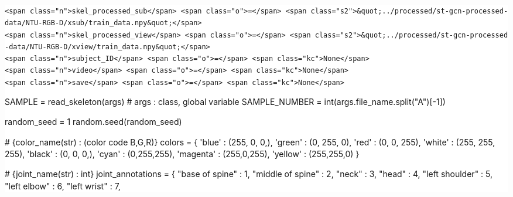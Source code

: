     <span class="n">skel_processed_sub</span> <span class="o">=</span> <span class="s2">&quot;../processed/st-gcn-processed-data/NTU-RGB-D/xsub/train_data.npy&quot;</span>
    <span class="n">skel_processed_view</span> <span class="o">=</span> <span class="s2">&quot;../processed/st-gcn-processed-data/NTU-RGB-D/xview/train_data.npy&quot;</span>
    <span class="n">subject_ID</span> <span class="o">=</span> <span class="kc">None</span>
    <span class="n">video</span> <span class="o">=</span> <span class="kc">None</span>
    <span class="n">save</span> <span class="o">=</span> <span class="kc">None</span>

<span class="n">SAMPLE</span> <span class="o">=</span> <span class="n">read_skeleton</span><span class="p">(</span><span class="n">args</span><span class="p">)</span>  <span class="c1"># args : class, global variable</span>
<span class="n">SAMPLE_NUMBER</span> <span class="o">=</span> <span class="nb">int</span><span class="p">(</span><span class="n">args</span><span class="o">.</span><span class="n">file_name</span><span class="o">.</span><span class="n">split</span><span class="p">(</span><span class="s2">&quot;A&quot;</span><span class="p">)[</span><span class="o">-</span><span class="mi">1</span><span class="p">])</span>

<span class="n">random_seed</span> <span class="o">=</span> <span class="mi">1</span>
<span class="n">random</span><span class="o">.</span><span class="n">seed</span><span class="p">(</span><span class="n">random_seed</span><span class="p">)</span>

<span class="c1"># {color_name(str) : (color code B,G,R)}</span>
<span class="n">colors</span> <span class="o">=</span> <span class="p">{</span>
    <span class="s1">&#39;blue&#39;</span> <span class="p">:</span> <span class="p">(</span><span class="mi">255</span><span class="p">,</span> <span class="mi">0</span><span class="p">,</span> <span class="mi">0</span><span class="p">,),</span>
    <span class="s1">&#39;green&#39;</span> <span class="p">:</span> <span class="p">(</span><span class="mi">0</span><span class="p">,</span> <span class="mi">255</span><span class="p">,</span> <span class="mi">0</span><span class="p">),</span>
    <span class="s1">&#39;red&#39;</span> <span class="p">:</span> <span class="p">(</span><span class="mi">0</span><span class="p">,</span> <span class="mi">0</span><span class="p">,</span> <span class="mi">255</span><span class="p">),</span>
    <span class="s1">&#39;white&#39;</span> <span class="p">:</span> <span class="p">(</span><span class="mi">255</span><span class="p">,</span> <span class="mi">255</span><span class="p">,</span> <span class="mi">255</span><span class="p">),</span>
    <span class="s1">&#39;black&#39;</span> <span class="p">:</span> <span class="p">(</span><span class="mi">0</span><span class="p">,</span> <span class="mi">0</span><span class="p">,</span> <span class="mi">0</span><span class="p">,),</span>
    <span class="s1">&#39;cyan&#39;</span> <span class="p">:</span> <span class="p">(</span><span class="mi">0</span><span class="p">,</span><span class="mi">255</span><span class="p">,</span><span class="mi">255</span><span class="p">),</span>
    <span class="s1">&#39;magenta&#39;</span> <span class="p">:</span> <span class="p">(</span><span class="mi">255</span><span class="p">,</span><span class="mi">0</span><span class="p">,</span><span class="mi">255</span><span class="p">),</span>
    <span class="s1">&#39;yellow&#39;</span> <span class="p">:</span> 	<span class="p">(</span><span class="mi">255</span><span class="p">,</span><span class="mi">255</span><span class="p">,</span><span class="mi">0</span><span class="p">)</span>
    <span class="p">}</span>

<span class="c1"># {joint_name(str) : int}</span>
<span class="n">joint_annotations</span> <span class="o">=</span> <span class="p">{</span>
    <span class="s2">&quot;base of spine&quot;</span> <span class="p">:</span> <span class="mi">1</span><span class="p">,</span>
    <span class="s2">&quot;middle of spine&quot;</span> <span class="p">:</span> <span class="mi">2</span><span class="p">,</span>
    <span class="s2">&quot;neck&quot;</span> <span class="p">:</span> <span class="mi">3</span><span class="p">,</span>
    <span class="s2">&quot;head&quot;</span> <span class="p">:</span> <span class="mi">4</span><span class="p">,</span>
    <span class="s2">&quot;left shoulder&quot;</span> <span class="p">:</span> <span class="mi">5</span><span class="p">,</span>
    <span class="s2">&quot;left elbow&quot;</span> <span class="p">:</span> <span class="mi">6</span><span class="p">,</span>
    <span class="s2">&quot;left wrist&quot;</span> <span class="p">:</span> <span class="mi">7</span><span class="p">,</span>